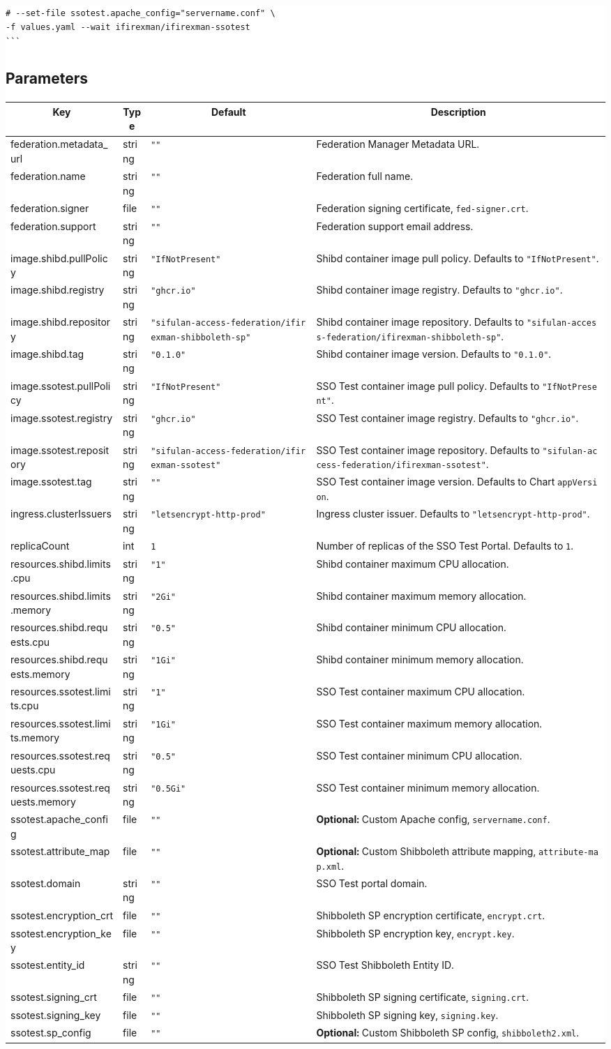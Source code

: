    # --set-file ssotest.apache_config="servername.conf" \
    -f values.yaml --wait ifirexman/ifirexman-ssotest
    ```

## Parameters

| Key | Type | Default | Description |
|-----|------|---------|-------------|
| federation.metadata_url | string | `""` | Federation Manager Metadata URL. |
| federation.name | string | `""` | Federation full name. |
| federation.signer | file | `""` | Federation signing certificate, `fed-signer.crt`. |
| federation.support | string | `""` | Federation support email address. |
| image.shibd.pullPolicy | string | `"IfNotPresent"` | Shibd container image pull policy. Defaults to `"IfNotPresent"`. |
| image.shibd.registry | string | `"ghcr.io"` | Shibd container image registry. Defaults to `"ghcr.io"`. |
| image.shibd.repository | string | `"sifulan-access-federation/ifirexman-shibboleth-sp"` | Shibd container image repository. Defaults to `"sifulan-access-federation/ifirexman-shibboleth-sp"`. |
| image.shibd.tag | string | `"0.1.0"` | Shibd container image version. Defaults to `"0.1.0"`. |
| image.ssotest.pullPolicy | string | `"IfNotPresent"` | SSO Test container image pull policy. Defaults to `"IfNotPresent"`. |
| image.ssotest.registry | string | `"ghcr.io"` | SSO Test container image registry. Defaults to `"ghcr.io"`. |
| image.ssotest.repository | string | `"sifulan-access-federation/ifirexman-ssotest"` | SSO Test container image repository. Defaults to `"sifulan-access-federation/ifirexman-ssotest"`. |
| image.ssotest.tag | string | `""` | SSO Test container image version. Defaults to Chart `appVersion`. |
| ingress.clusterIssuers | string | `"letsencrypt-http-prod"` | Ingress cluster issuer. Defaults to `"letsencrypt-http-prod"`. |
| replicaCount | int | `1` | Number of replicas of the SSO Test Portal. Defaults to `1`. |
| resources.shibd.limits.cpu | string | `"1"` | Shibd container maximum CPU allocation. |
| resources.shibd.limits.memory | string | `"2Gi"` | Shibd container maximum memory allocation. |
| resources.shibd.requests.cpu | string | `"0.5"` | Shibd container minimum CPU allocation. |
| resources.shibd.requests.memory | string | `"1Gi"` | Shibd container minimum memory allocation. |
| resources.ssotest.limits.cpu | string | `"1"` | SSO Test container maximum CPU allocation. |
| resources.ssotest.limits.memory | string | `"1Gi"` | SSO Test container maximum memory allocation. |
| resources.ssotest.requests.cpu | string | `"0.5"` | SSO Test container minimum CPU allocation. |
| resources.ssotest.requests.memory | string | `"0.5Gi"` | SSO Test container minimum memory allocation. |
| ssotest.apache_config | file | `""` | **Optional:** Custom Apache config, `servername.conf`. |
| ssotest.attribute_map | file | `""` | **Optional:** Custom Shibboleth attribute mapping, `attribute-map.xml`. |
| ssotest.domain | string | `""` | SSO Test portal domain. |
| ssotest.encryption_crt | file | `""` | Shibboleth SP encryption certificate, `encrypt.crt`. |
| ssotest.encryption_key | file | `""` | Shibboleth SP encryption key, `encrypt.key`. |
| ssotest.entity_id | string | `""` | SSO Test Shibboleth Entity ID. |
| ssotest.signing_crt | file | `""` | Shibboleth SP signing certificate, `signing.crt`. |
| ssotest.signing_key | file | `""` | Shibboleth SP signing key, `signing.key`. |
| ssotest.sp_config | file | `""` | **Optional:** Custom Shibboleth SP config, `shibboleth2.xml`. |